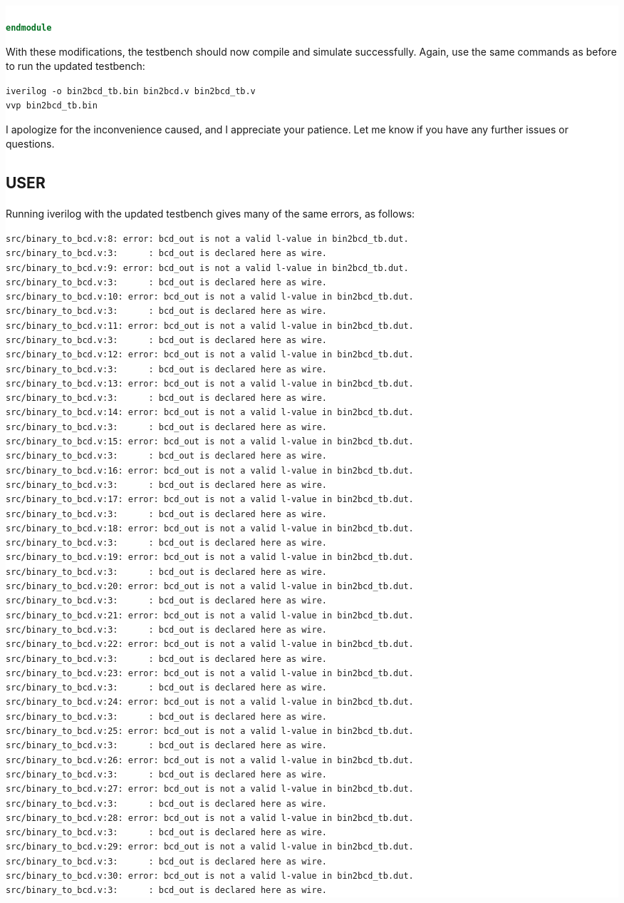 ```verilog

endmodule
```

With these modifications, the testbench should now compile and simulate successfully. Again, use the same commands as before to run the updated testbench:

```
iverilog -o bin2bcd_tb.bin bin2bcd.v bin2bcd_tb.v
vvp bin2bcd_tb.bin
```

I apologize for the inconvenience caused, and I appreciate your patience. Let me know if you have any further issues or questions.

## USER
Running iverilog with the updated testbench gives many of the same errors, as follows:
```
src/binary_to_bcd.v:8: error: bcd_out is not a valid l-value in bin2bcd_tb.dut.
src/binary_to_bcd.v:3:      : bcd_out is declared here as wire.
src/binary_to_bcd.v:9: error: bcd_out is not a valid l-value in bin2bcd_tb.dut.
src/binary_to_bcd.v:3:      : bcd_out is declared here as wire.
src/binary_to_bcd.v:10: error: bcd_out is not a valid l-value in bin2bcd_tb.dut.
src/binary_to_bcd.v:3:      : bcd_out is declared here as wire.
src/binary_to_bcd.v:11: error: bcd_out is not a valid l-value in bin2bcd_tb.dut.
src/binary_to_bcd.v:3:      : bcd_out is declared here as wire.
src/binary_to_bcd.v:12: error: bcd_out is not a valid l-value in bin2bcd_tb.dut.
src/binary_to_bcd.v:3:      : bcd_out is declared here as wire.
src/binary_to_bcd.v:13: error: bcd_out is not a valid l-value in bin2bcd_tb.dut.
src/binary_to_bcd.v:3:      : bcd_out is declared here as wire.
src/binary_to_bcd.v:14: error: bcd_out is not a valid l-value in bin2bcd_tb.dut.
src/binary_to_bcd.v:3:      : bcd_out is declared here as wire.
src/binary_to_bcd.v:15: error: bcd_out is not a valid l-value in bin2bcd_tb.dut.
src/binary_to_bcd.v:3:      : bcd_out is declared here as wire.
src/binary_to_bcd.v:16: error: bcd_out is not a valid l-value in bin2bcd_tb.dut.
src/binary_to_bcd.v:3:      : bcd_out is declared here as wire.
src/binary_to_bcd.v:17: error: bcd_out is not a valid l-value in bin2bcd_tb.dut.
src/binary_to_bcd.v:3:      : bcd_out is declared here as wire.
src/binary_to_bcd.v:18: error: bcd_out is not a valid l-value in bin2bcd_tb.dut.
src/binary_to_bcd.v:3:      : bcd_out is declared here as wire.
src/binary_to_bcd.v:19: error: bcd_out is not a valid l-value in bin2bcd_tb.dut.
src/binary_to_bcd.v:3:      : bcd_out is declared here as wire.
src/binary_to_bcd.v:20: error: bcd_out is not a valid l-value in bin2bcd_tb.dut.
src/binary_to_bcd.v:3:      : bcd_out is declared here as wire.
src/binary_to_bcd.v:21: error: bcd_out is not a valid l-value in bin2bcd_tb.dut.
src/binary_to_bcd.v:3:      : bcd_out is declared here as wire.
src/binary_to_bcd.v:22: error: bcd_out is not a valid l-value in bin2bcd_tb.dut.
src/binary_to_bcd.v:3:      : bcd_out is declared here as wire.
src/binary_to_bcd.v:23: error: bcd_out is not a valid l-value in bin2bcd_tb.dut.
src/binary_to_bcd.v:3:      : bcd_out is declared here as wire.
src/binary_to_bcd.v:24: error: bcd_out is not a valid l-value in bin2bcd_tb.dut.
src/binary_to_bcd.v:3:      : bcd_out is declared here as wire.
src/binary_to_bcd.v:25: error: bcd_out is not a valid l-value in bin2bcd_tb.dut.
src/binary_to_bcd.v:3:      : bcd_out is declared here as wire.
src/binary_to_bcd.v:26: error: bcd_out is not a valid l-value in bin2bcd_tb.dut.
src/binary_to_bcd.v:3:      : bcd_out is declared here as wire.
src/binary_to_bcd.v:27: error: bcd_out is not a valid l-value in bin2bcd_tb.dut.
src/binary_to_bcd.v:3:      : bcd_out is declared here as wire.
src/binary_to_bcd.v:28: error: bcd_out is not a valid l-value in bin2bcd_tb.dut.
src/binary_to_bcd.v:3:      : bcd_out is declared here as wire.
src/binary_to_bcd.v:29: error: bcd_out is not a valid l-value in bin2bcd_tb.dut.
src/binary_to_bcd.v:3:      : bcd_out is declared here as wire.
src/binary_to_bcd.v:30: error: bcd_out is not a valid l-value in bin2bcd_tb.dut.
src/binary_to_bcd.v:3:      : bcd_out is declared here as wire.
```